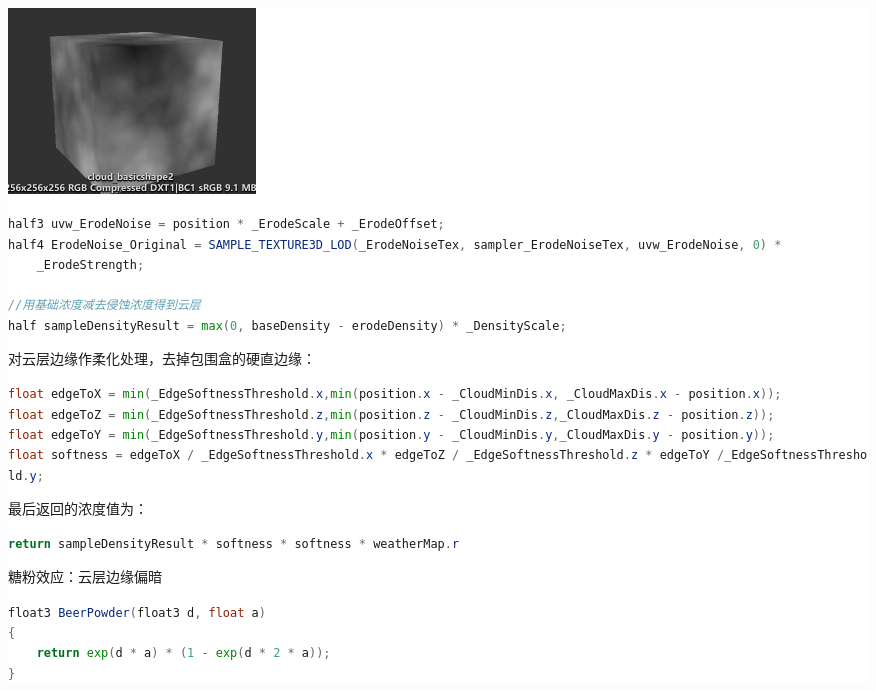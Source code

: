 <img src="pics/61.png" alt="image-20240615121332323" style="zoom:50%;" />

```glsl
half3 uvw_ErodeNoise = position * _ErodeScale + _ErodeOffset;
half4 ErodeNoise_Original = SAMPLE_TEXTURE3D_LOD(_ErodeNoiseTex, sampler_ErodeNoiseTex, uvw_ErodeNoise, 0) *
    _ErodeStrength;

//用基础浓度减去侵蚀浓度得到云层
half sampleDensityResult = max(0, baseDensity - erodeDensity) * _DensityScale;
```

对云层边缘作柔化处理，去掉包围盒的硬直边缘：

```glsl
float edgeToX = min(_EdgeSoftnessThreshold.x,min(position.x - _CloudMinDis.x, _CloudMaxDis.x - position.x));
float edgeToZ = min(_EdgeSoftnessThreshold.z,min(position.z - _CloudMinDis.z,_CloudMaxDis.z - position.z));
float edgeToY = min(_EdgeSoftnessThreshold.y,min(position.y - _CloudMinDis.y,_CloudMaxDis.y - position.y));
float softness = edgeToX / _EdgeSoftnessThreshold.x * edgeToZ / _EdgeSoftnessThreshold.z * edgeToY /_EdgeSoftnessThreshold.y;
```

最后返回的浓度值为：

```glsl
return sampleDensityResult * softness * softness * weatherMap.r
```

糖粉效应：云层边缘偏暗

```glsl
float3 BeerPowder(float3 d, float a)
{
    return exp(d * a) * (1 - exp(d * 2 * a));
}
```
